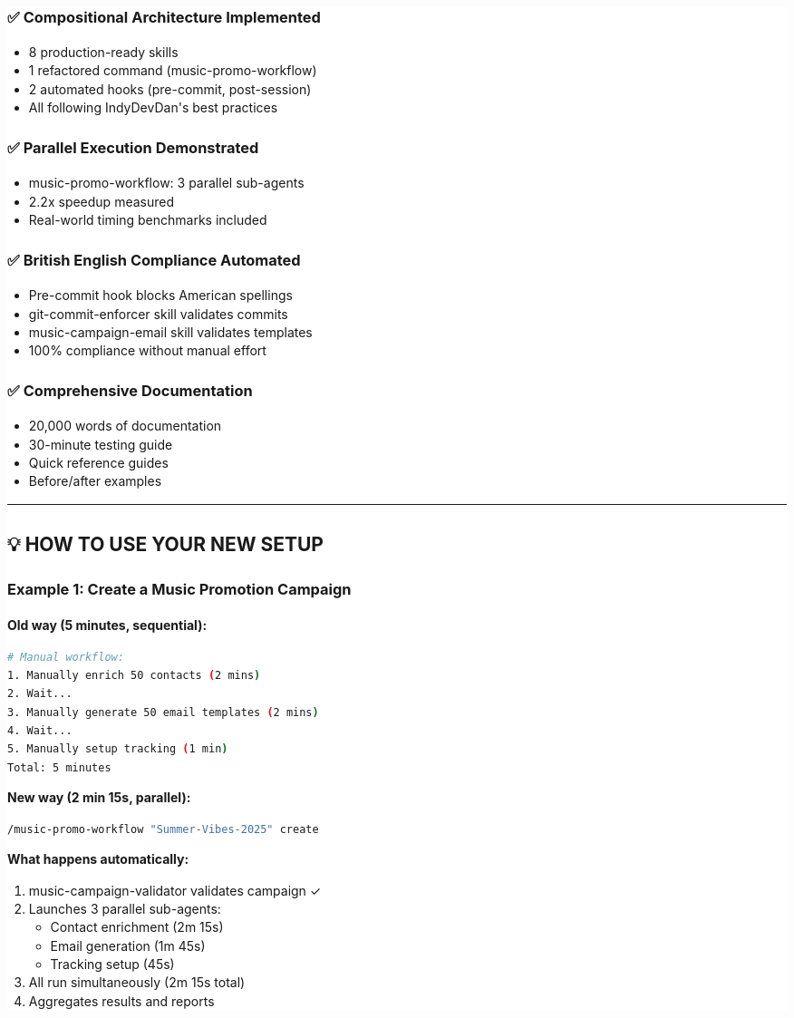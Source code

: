 ### ✅ Compositional Architecture Implemented
- 8 production-ready skills
- 1 refactored command (music-promo-workflow)
- 2 automated hooks (pre-commit, post-session)
- All following IndyDevDan's best practices

### ✅ Parallel Execution Demonstrated
- music-promo-workflow: 3 parallel sub-agents
- 2.2x speedup measured
- Real-world timing benchmarks included

### ✅ British English Compliance Automated
- Pre-commit hook blocks American spellings
- git-commit-enforcer skill validates commits
- music-campaign-email skill validates templates
- 100% compliance without manual effort

### ✅ Comprehensive Documentation
- 20,000 words of documentation
- 30-minute testing guide
- Quick reference guides
- Before/after examples

---

## 💡 HOW TO USE YOUR NEW SETUP

### Example 1: Create a Music Promotion Campaign

**Old way (5 minutes, sequential):**
```bash
# Manual workflow:
1. Manually enrich 50 contacts (2 mins)
2. Wait...
3. Manually generate 50 email templates (2 mins)
4. Wait...
5. Manually setup tracking (1 min)
Total: 5 minutes
```

**New way (2 min 15s, parallel):**
```bash
/music-promo-workflow "Summer-Vibes-2025" create
```

**What happens automatically:**
1. music-campaign-validator validates campaign ✓
2. Launches 3 parallel sub-agents:
   - Contact enrichment (2m 15s)
   - Email generation (1m 45s)
   - Tracking setup (45s)
3. All run simultaneously (2m 15s total)
4. Aggregates results and reports

